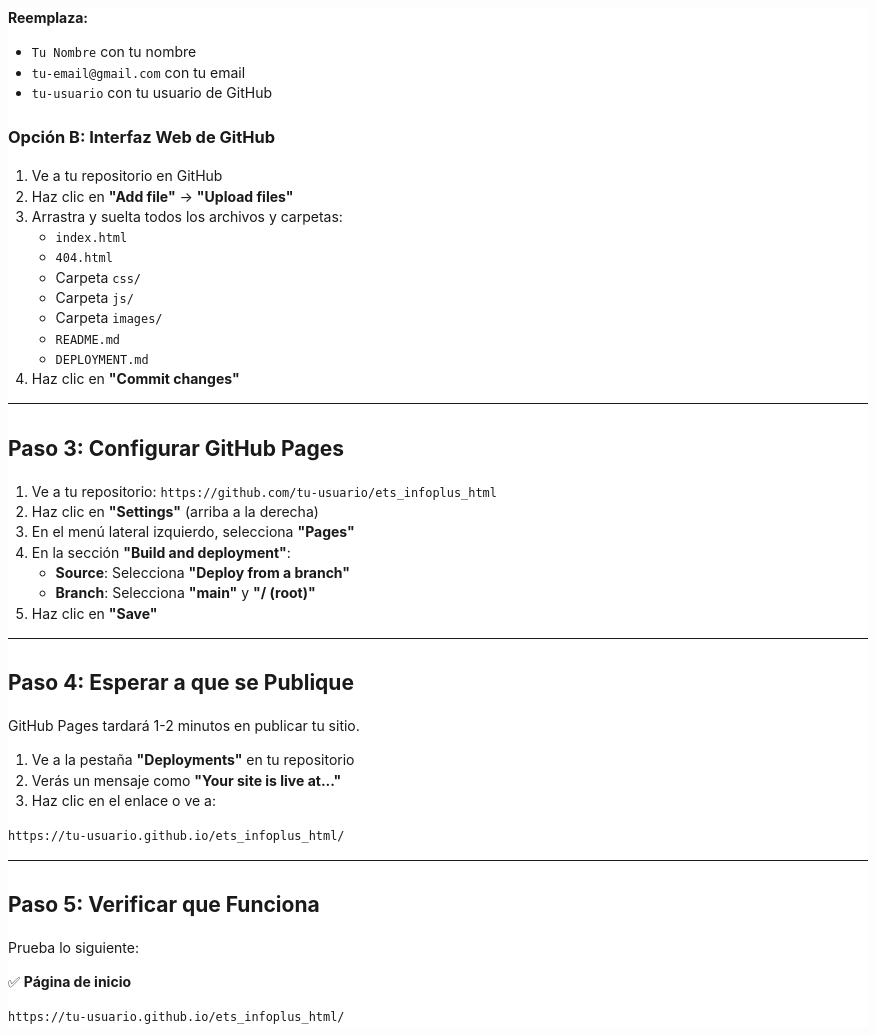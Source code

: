 **Reemplaza:**
- `Tu Nombre` con tu nombre
- `tu-email@gmail.com` con tu email
- `tu-usuario` con tu usuario de GitHub

### Opción B: Interfaz Web de GitHub

1. Ve a tu repositorio en GitHub
2. Haz clic en **"Add file"** → **"Upload files"**
3. Arrastra y suelta todos los archivos y carpetas:
   - `index.html`
   - `404.html`
   - Carpeta `css/`
   - Carpeta `js/`
   - Carpeta `images/`
   - `README.md`
   - `DEPLOYMENT.md`
4. Haz clic en **"Commit changes"**

---

## Paso 3: Configurar GitHub Pages

1. Ve a tu repositorio: `https://github.com/tu-usuario/ets_infoplus_html`
2. Haz clic en **"Settings"** (arriba a la derecha)
3. En el menú lateral izquierdo, selecciona **"Pages"**
4. En la sección **"Build and deployment"**:
   - **Source**: Selecciona **"Deploy from a branch"**
   - **Branch**: Selecciona **"main"** y **"/ (root)"**
5. Haz clic en **"Save"**

---

## Paso 4: Esperar a que se Publique

GitHub Pages tardará 1-2 minutos en publicar tu sitio.

1. Ve a la pestaña **"Deployments"** en tu repositorio
2. Verás un mensaje como **"Your site is live at..."**
3. Haz clic en el enlace o ve a:

```
https://tu-usuario.github.io/ets_infoplus_html/
```

---

## Paso 5: Verificar que Funciona

Prueba lo siguiente:

✅ **Página de inicio**
```
https://tu-usuario.github.io/ets_infoplus_html/
```
